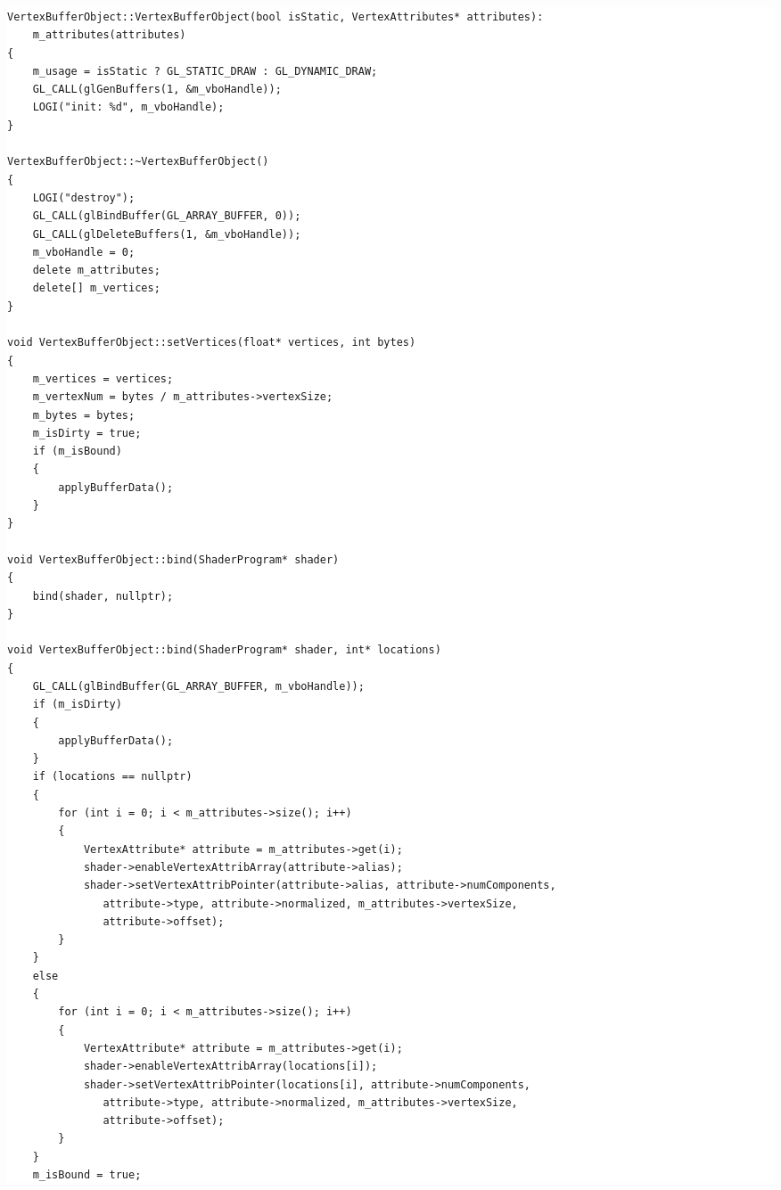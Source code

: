     VertexBufferObject::VertexBufferObject(bool isStatic, VertexAttributes* attributes):
        m_attributes(attributes)
    {
        m_usage = isStatic ? GL_STATIC_DRAW : GL_DYNAMIC_DRAW;
        GL_CALL(glGenBuffers(1, &m_vboHandle));
        LOGI("init: %d", m_vboHandle);
    }
    
    VertexBufferObject::~VertexBufferObject()
    {
        LOGI("destroy");
        GL_CALL(glBindBuffer(GL_ARRAY_BUFFER, 0));
        GL_CALL(glDeleteBuffers(1, &m_vboHandle));
        m_vboHandle = 0;
        delete m_attributes;
        delete[] m_vertices;
    }
    
    void VertexBufferObject::setVertices(float* vertices, int bytes)
    {
        m_vertices = vertices;
        m_vertexNum = bytes / m_attributes->vertexSize;
        m_bytes = bytes;
        m_isDirty = true;
        if (m_isBound)
        {
            applyBufferData();
        }
    }
    
    void VertexBufferObject::bind(ShaderProgram* shader)
    {
        bind(shader, nullptr);
    }
    
    void VertexBufferObject::bind(ShaderProgram* shader, int* locations)
    {
        GL_CALL(glBindBuffer(GL_ARRAY_BUFFER, m_vboHandle));
        if (m_isDirty)
        {
            applyBufferData();
        }
        if (locations == nullptr)
        {
            for (int i = 0; i < m_attributes->size(); i++)
            {
                VertexAttribute* attribute = m_attributes->get(i);
                shader->enableVertexAttribArray(attribute->alias);
                shader->setVertexAttribPointer(attribute->alias, attribute->numComponents,
                   attribute->type, attribute->normalized, m_attributes->vertexSize,
                   attribute->offset);
            }
        }
        else
        {
            for (int i = 0; i < m_attributes->size(); i++)
            {
                VertexAttribute* attribute = m_attributes->get(i);
                shader->enableVertexAttribArray(locations[i]);
                shader->setVertexAttribPointer(locations[i], attribute->numComponents,
                   attribute->type, attribute->normalized, m_attributes->vertexSize,
                   attribute->offset);
            }
        }
        m_isBound = true;